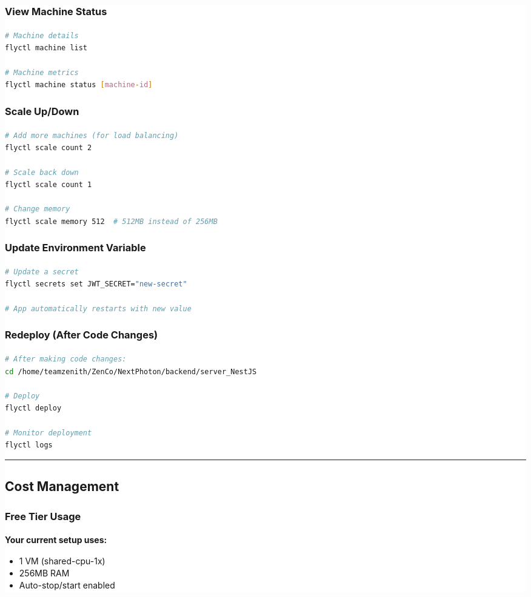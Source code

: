 ### View Machine Status

```bash
# Machine details
flyctl machine list

# Machine metrics
flyctl machine status [machine-id]
```

### Scale Up/Down

```bash
# Add more machines (for load balancing)
flyctl scale count 2

# Scale back down
flyctl scale count 1

# Change memory
flyctl scale memory 512  # 512MB instead of 256MB
```

### Update Environment Variable

```bash
# Update a secret
flyctl secrets set JWT_SECRET="new-secret"

# App automatically restarts with new value
```

### Redeploy (After Code Changes)

```bash
# After making code changes:
cd /home/teamzenith/ZenCo/NextPhoton/backend/server_NestJS

# Deploy
flyctl deploy

# Monitor deployment
flyctl logs
```

---

## Cost Management

### Free Tier Usage

**Your current setup uses:**
- 1 VM (shared-cpu-1x)
- 256MB RAM
- Auto-stop/start enabled
